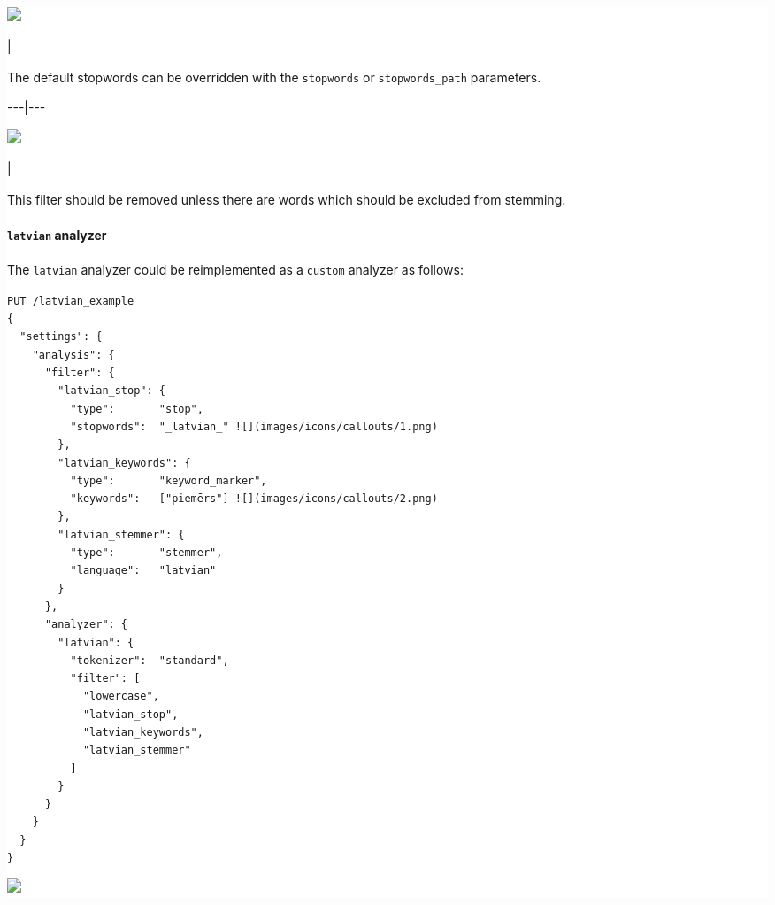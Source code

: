 ![](images/icons/callouts/1.png)

| 

The default stopwords can be overridden with the `stopwords` or `stopwords_path` parameters.   
  
---|---  
  
![](images/icons/callouts/2.png)

| 

This filter should be removed unless there are words which should be excluded from stemming.   
  
#### `latvian` analyzer

The `latvian` analyzer could be reimplemented as a `custom` analyzer as follows:
    
    
    PUT /latvian_example
    {
      "settings": {
        "analysis": {
          "filter": {
            "latvian_stop": {
              "type":       "stop",
              "stopwords":  "_latvian_" ![](images/icons/callouts/1.png)
            },
            "latvian_keywords": {
              "type":       "keyword_marker",
              "keywords":   ["piemērs"] ![](images/icons/callouts/2.png)
            },
            "latvian_stemmer": {
              "type":       "stemmer",
              "language":   "latvian"
            }
          },
          "analyzer": {
            "latvian": {
              "tokenizer":  "standard",
              "filter": [
                "lowercase",
                "latvian_stop",
                "latvian_keywords",
                "latvian_stemmer"
              ]
            }
          }
        }
      }
    }

![](images/icons/callouts/1.png)
